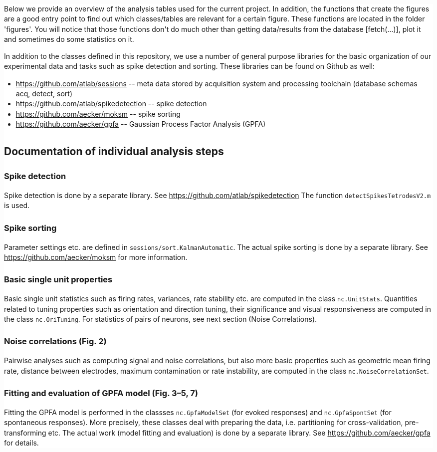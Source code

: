 Below we provide an overview of the analysis tables used for the current project. In addition, the functions that create the figures are a good entry point to find out which classes/tables are relevant for a certain figure. These functions are located in the folder 'figures'. You will notice that those functions don't do much other than getting data/results from the database [fetch(...)], plot it and sometimes do some statistics on it.

In addition to the classes defined in this repository, we use a number of general purpose libraries for the basic organization of our experimental data and tasks such as spike detection and sorting. These libraries can be found on Github as well:

* https://github.com/atlab/sessions -- meta data stored by acquisition system and processing toolchain (database schemas acq, detect, sort)
* https://github.com/atlab/spikedetection -- spike detection
* https://github.com/aecker/moksm -- spike sorting
* https://github.com/aecker/gpfa -- Gaussian Process Factor Analysis (GPFA)




Documentation of individual analysis steps
------------------------------------------


### Spike detection

Spike detection is done by a separate library. See https://github.com/atlab/spikedetection
The function `detectSpikesTetrodesV2.m` is used.



### Spike sorting

Parameter settings etc. are defined in `sessions/sort.KalmanAutomatic`. The actual spike sorting is done by a separate library. See https://github.com/aecker/moksm for more information.



### Basic single unit properties

Basic single unit statistics such as firing rates, variances, rate stability etc. are computed in the class `nc.UnitStats`. Quantities related to tuning properties such as orientation and direction tuning, their significance and visual responsiveness are computed in the class `nc.OriTuning`. For statistics of pairs of neurons, see next section (Noise Correlations).



### Noise correlations (Fig. 2)

Pairwise analyses such as computing signal and noise correlations, but also more basic properties such as geometric mean firing rate, distance between electrodes, maximum contamination or rate instability, are computed in the class `nc.NoiseCorrelationSet`.



### Fitting and evaluation of GPFA model (Fig. 3–5, 7)

Fitting the GPFA model is performed in the classses `nc.GpfaModelSet` (for evoked responses) and `nc.GpfaSpontSet` (for spontaneous responses). More precisely, these classes deal with preparing the data, i.e. partitioning for cross-validation, pre-transforming etc. The actual work (model fitting and evaluation) is done by a separate library. See https://github.com/aecker/gpfa for details.

